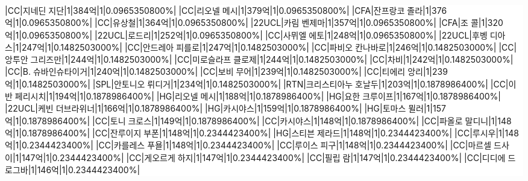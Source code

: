|CC|지네딘 지단|1|384억|1|0.0965350800%|
|CC|리오넬 메시|1|379억|1|0.0965350800%|
|CFA|잔프랑코 졸라|1|376억|1|0.0965350800%|
|CC|유상철|1|364억|1|0.0965350800%|
|22UCL|카림 벤제마|1|357억|1|0.0965350800%|
|CFA|조 콜|1|320억|1|0.0965350800%|
|22UCL|로드리|1|252억|1|0.0965350800%|
|CC|사뮈엘 에토|1|248억|1|0.0965350800%|
|22UCL|후벵 디아스|1|247억|1|0.1482503000%|
|CC|안드레아 피를로|1|247억|1|0.1482503000%|
|CC|파비오 칸나바로|1|246억|1|0.1482503000%|
|CC|앙투안 그리즈만|1|244억|1|0.1482503000%|
|CC|미로슬라프 클로제|1|244억|1|0.1482503000%|
|CC|차비|1|242억|1|0.1482503000%|
|CC|B. 슈바인슈타이거|1|240억|1|0.1482503000%|
|CC|보비 무어|1|239억|1|0.1482503000%|
|CC|티에리 앙리|1|239억|1|0.1482503000%|
|SPL|안토니오 뤼디거|1|234억|1|0.1482503000%|
|RTN|크리스티아누 호날두|1|203억|1|0.1878986400%|
|CC|이반 페리시치|1|194억|1|0.1878986400%|
|HG|리오넬 메시|1|188억|1|0.1878986400%|
|HG|요한 크루이프|1|167억|1|0.1878986400%|
|22UCL|케빈 더브라위너|1|166억|1|0.1878986400%|
|HG|카시야스|1|159억|1|0.1878986400%|
|HG|토마스 뮐러|1|157억|1|0.1878986400%|
|CC|토니 크로스|1|149억|1|0.1878986400%|
|CC|카시야스|1|148억|1|0.1878986400%|
|CC|파올로 말디니|1|148억|1|0.1878986400%|
|CC|잔루이지 부폰|1|148억|1|0.2344423400%|
|HG|스티븐 제라드|1|148억|1|0.2344423400%|
|CC|루시우|1|148억|1|0.2344423400%|
|CC|카를레스 푸욜|1|148억|1|0.2344423400%|
|CC|루이스 피구|1|148억|1|0.2344423400%|
|CC|마르셀 드사이|1|147억|1|0.2344423400%|
|CC|게오르게 하지|1|147억|1|0.2344423400%|
|CC|필립 람|1|147억|1|0.2344423400%|
|CC|디디에 드로그바|1|146억|1|0.2344423400%|